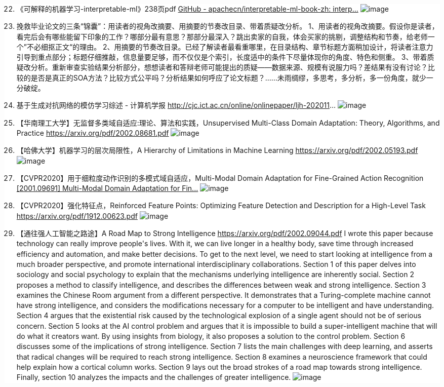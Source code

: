 22. 《可解释的机器学习-interpretable-ml》238页pdf
[GitHub - apachecn/interpretable-ml-book-zh: interp...](https://github.com/apachecn/interpretable-ml-book-zh)
![image](http://note.youdao.com/yws/res/48645/D1B8837CB31445FD9D61A47861934DA1)

23. 挽救毕业论文的三条“锦囊”：用读者的视角改摘要、用摘要的节奏改目录、带着质疑改分析。
1、用读者的视角改摘要。假设你是读者，看完后会有哪些能留下印象的工作？哪部分最有意思？那部分最深入？跳出卖家的自我，体会买家的挑剔，调整结构和节奏，给老师一个”不必细抠正文“的理由。
2、用摘要的节奏改目录。已经了解读者最看重哪里，在目录结构、章节标题方面稍加设计，将读者注意力引导到重点部分；标题仔细推敲，信息量要足够，而不仅仅是个索引，长度适中的条件下尽量体现你的角度、特色和侧重。
3、带着质疑改分析。重新审查实验结果分析部分，想想读者和答辩老师可能提出的质疑——数据来源、规模有说服力吗？差结果有没有讨论？比较的是否是真正的SOA方法？比较方式公平吗？分析结果如何呼应了论文标题？……未雨绸缪，多思考，多分析，多一份角度，就少一分破绽。

24. 基于生成对抗网络的模仿学习综述 - 计算机学报
http://cjc.ict.ac.cn/online/onlinepaper/ljh-202011...
![image](http://note.youdao.com/yws/res/48648/A4206089BE164F83970B545F743097FE)

25. 【华南理工大学】无监督多类域自适应:理论、算法和实践，Unsupervised Multi-Class Domain Adaptation: Theory, Algorithms, and Practice
https://arxiv.org/pdf/2002.08681.pdf
![image](http://note.youdao.com/yws/res/48650/89EBC349C8AC4CC3A75DD997F46DBBDF)

26. 【哈佛大学】机器学习的层次局限性，A Hierarchy of Limitations in Machine Learning
https://arxiv.org/pdf/2002.05193.pdf
![image](http://note.youdao.com/yws/res/48652/A8393FD547144999827CE5813DB50062)

27. 【CVPR2020】用于细粒度动作识别的多模式域自适应，Multi-Modal Domain Adaptation for Fine-Grained Action Recognition
[[2001.09691] Multi-Modal Domain Adaptation for Fin...](https://arxiv.org/abs/2001.09691)
![image](http://note.youdao.com/yws/res/48655/F1B7F29630DB46F7A93753F3B0C6AEB3)

28. 【CVPR2020】强化特征点，Reinforced Feature Points: Optimizing Feature Detection and Description for a High-Level Task
https://arxiv.org/pdf/1912.00623.pdf
![image](http://note.youdao.com/yws/res/48657/6E0CAC4595B946B8A323B394323DE2BB)

29. 【通往强人工智能之路途】A Road Map to Strong Intelligence
https://arxiv.org/pdf/2002.09044.pdf
I wrote this paper because technology can really improve people's lives. With it, we can live longer in a healthy body, save time through increased efficiency and automation, and make better decisions. To get to the next level, we need to start looking at intelligence from a much broader perspective, and promote international interdisciplinary collaborations. Section 1 of this paper delves into sociology and social psychology to explain that the mechanisms underlying intelligence are inherently social. Section 2 proposes a method to classify intelligence, and describes the differences between weak and strong intelligence. Section 3 examines the Chinese Room argument from a different perspective. It demonstrates that a Turing-complete machine cannot have strong intelligence, and considers the modifications necessary for a computer to be intelligent and have understanding. Section 4 argues that the existential risk caused by the technological explosion of a single agent should not be of serious concern. Section 5 looks at the AI control problem and argues that it is impossible to build a super-intelligent machine that will do what it creators want. By using insights from biology, it also proposes a solution to the control problem. Section 6 discusses some of the implications of strong intelligence. Section 7 lists the main challenges with deep learning, and asserts that radical changes will be required to reach strong intelligence. Section 8 examines a neuroscience framework that could help explain how a cortical column works. Section 9 lays out the broad strokes of a road map towards strong intelligence. Finally, section 10 analyzes the impacts and the challenges of greater intelligence.
![image](http://note.youdao.com/yws/res/48660/7BE642667FF64D279A04ADCD2DAE551E)
